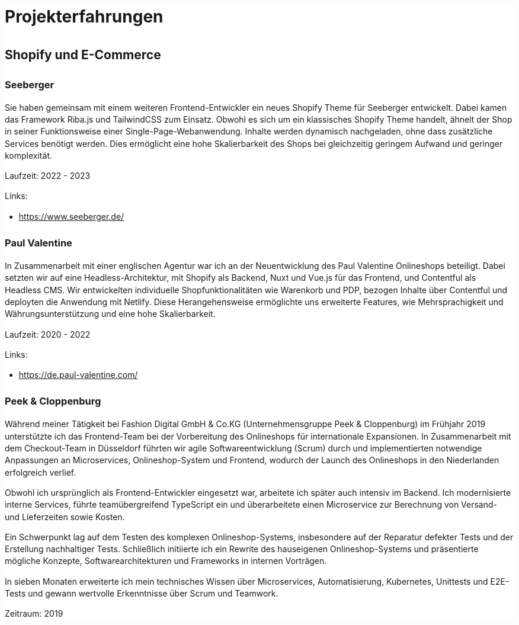 # Projekterfahrungen

## Shopify und E-Commerce

### Seeberger

Sie haben gemeinsam mit einem weiteren Frontend-Entwickler ein neues Shopify Theme für Seeberger entwickelt. Dabei kamen das Framework Riba.js und TailwindCSS zum Einsatz. Obwohl es sich um ein klassisches Shopify Theme handelt, ähnelt der Shop in seiner Funktionsweise einer Single-Page-Webanwendung. Inhalte werden dynamisch nachgeladen, ohne dass zusätzliche Services benötigt werden. Dies ermöglicht eine hohe Skalierbarkeit des Shops bei gleichzeitig geringem Aufwand und geringer komplexität.

Laufzeit: 2022 - 2023

Links:
* https://www.seeberger.de/


### Paul Valentine

In Zusammenarbeit mit einer englischen Agentur war ich an der Neuentwicklung des Paul Valentine Onlineshops beteiligt. Dabei setzten wir auf eine Headless-Architektur, mit Shopify als Backend, Nuxt und Vue.js für das Frontend, und Contentful als Headless CMS. Wir entwickelten individuelle Shopfunktionalitäten wie Warenkorb und PDP, bezogen Inhalte über Contentful und deployten die Anwendung mit Netlify. Diese Herangehensweise ermöglichte uns erweiterte Features, wie Mehrsprachigkeit und Währungsunterstützung und eine hohe Skalierbarkeit.

Laufzeit: 2020 - 2022

Links:
* https://de.paul-valentine.com/

### Peek & Cloppenburg

Während meiner Tätigkeit bei Fashion Digital GmbH & Co.KG (Unternehmensgruppe Peek & Cloppenburg) im Frühjahr 2019 unterstützte ich das Frontend-Team bei der Vorbereitung des Onlineshops für internationale Expansionen. In Zusammenarbeit mit dem Checkout-Team in Düsseldorf führten wir agile Softwareentwicklung (Scrum) durch und implementierten notwendige Anpassungen an Microservices, Onlineshop-System und Frontend, wodurch der Launch des Onlineshops in den Niederlanden erfolgreich verlief.

Obwohl ich ursprünglich als Frontend-Entwickler eingesetzt war, arbeitete ich später auch intensiv im Backend. Ich modernisierte interne Services, führte teamübergreifend TypeScript ein und überarbeitete einen Microservice zur Berechnung von Versand- und Lieferzeiten sowie Kosten.

Ein Schwerpunkt lag auf dem Testen des komplexen Onlineshop-Systems, insbesondere auf der Reparatur defekter Tests und der Erstellung nachhaltiger Tests. Schließlich initiierte ich ein Rewrite des hauseigenen Onlineshop-Systems und präsentierte mögliche Konzepte, Softwarearchitekturen und Frameworks in internen Vorträgen.

In sieben Monaten erweiterte ich mein technisches Wissen über Microservices, Automatisierung, Kubernetes, Unittests und E2E-Tests und gewann wertvolle Erkenntnisse über Scrum und Teamwork.

Zeitraum: 2019
